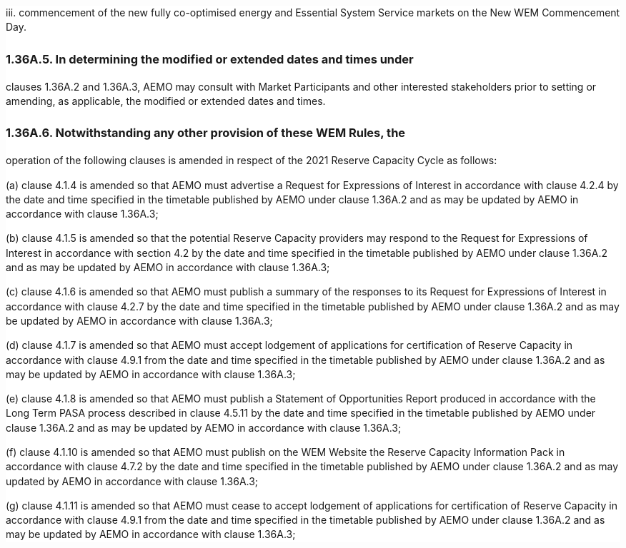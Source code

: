 iii\. commencement of the new fully co-optimised energy and Essential
System Service markets on the New WEM Commencement Day.

### 1.36A.5. In determining the modified or extended dates and times under
clauses 1.36A.2 and 1.36A.3, AEMO may consult with Market Participants
and other interested stakeholders prior to setting or amending, as
applicable, the modified or extended dates and times.

### 1.36A.6. Notwithstanding any other provision of these WEM Rules, the
operation of the following clauses is amended in respect of the 2021
Reserve Capacity Cycle as follows:

\(a\) clause 4.1.4 is amended so that AEMO must advertise a Request for
Expressions of Interest in accordance with clause 4.2.4 by the date and
time specified in the timetable published by AEMO under clause 1.36A.2
and as may be updated by AEMO in accordance with clause 1.36A.3;

\(b\) clause 4.1.5 is amended so that the potential Reserve Capacity
providers may respond to the Request for Expressions of Interest in
accordance with section 4.2 by the date and time specified in the
timetable published by AEMO under clause 1.36A.2 and as may be updated
by AEMO in accordance with clause 1.36A.3;

\(c\) clause 4.1.6 is amended so that AEMO must publish a summary of the
responses to its Request for Expressions of Interest in accordance with
clause 4.2.7 by the date and time specified in the timetable published
by AEMO under clause 1.36A.2 and as may be updated by AEMO in accordance
with clause 1.36A.3;

\(d\) clause 4.1.7 is amended so that AEMO must accept lodgement of
applications for certification of Reserve Capacity in accordance with
clause 4.9.1 from the date and time specified in the timetable published
by AEMO under clause 1.36A.2 and as may be updated by AEMO in accordance
with clause 1.36A.3;

\(e\) clause 4.1.8 is amended so that AEMO must publish a Statement of
Opportunities Report produced in accordance with the Long Term PASA
process described in clause 4.5.11 by the date and time specified in the
timetable published by AEMO under clause 1.36A.2 and as may be updated
by AEMO in accordance with clause 1.36A.3;

\(f\) clause 4.1.10 is amended so that AEMO must publish on the WEM
Website the Reserve Capacity Information Pack in accordance with clause
4.7.2 by the date and time specified in the timetable published by AEMO
under clause 1.36A.2 and as may updated by AEMO in accordance with
clause 1.36A.3;

\(g\) clause 4.1.11 is amended so that AEMO must cease to accept
lodgement of applications for certification of Reserve Capacity in
accordance with clause 4.9.1 from the date and time specified in the
timetable published by AEMO under clause 1.36A.2 and as may be updated
by AEMO in accordance with clause 1.36A.3;
